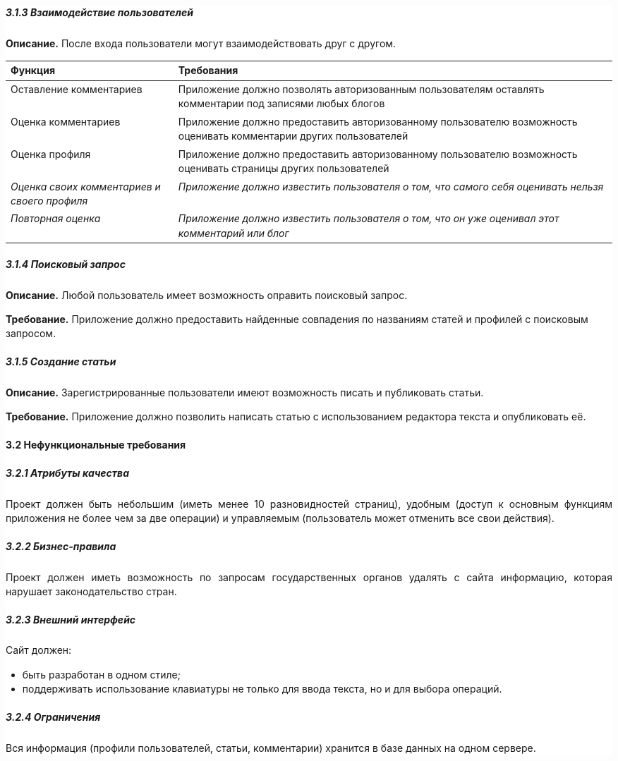 ##### 3.1.3 Взаимодействие пользователей <a name="3.1.3"></a>
**Описание.** После входа пользователи могут взаимодействовать друг с другом.

| Функция | Требования |
|:---|:---|
| Оставление комментариев | Приложение должно позволять авторизованным пользователям оставлять комментарии под записями любых блогов |
| Оценка комментариев | Приложение должно предоставить авторизованному пользователю возможность оценивать комментарии других пользователей |
| Оценка профиля | Приложение должно предоставить авторизованному пользователю возможность оценивать страницы других пользователей |
| *Оценка своих комментариев и своего профиля* | *Приложение должно известить пользователя о том, что самого себя оценивать нельзя* |
| *Повторная оценка* | *Приложение должно известить пользователя о том, что он уже оценивал этот комментарий или блог* |

##### 3.1.4 Поисковый запрос <a name="3.1.4"></a>
**Описание.** Любой пользователь имеет возможность оправить поисковый запрос.

**Требование.** Приложение должно предоставить найденные совпадения по названиям статей и профилей с поисковым запросом.

##### 3.1.5 Создание статьи <a name="3.1.5"></a>
**Описание.** Зарегистрированные пользователи имеют возможность писать и публиковать статьи.

**Требование.** Приложение должно позволить написать статью с использованием редактора текста и опубликовать её.

#### 3.2 Нефункциональные требования <a name="3.2"></a>
##### 3.2.1 Атрибуты качества <a name="3.2.1"></a>
<p align="justify">Проект должен быть небольшим (иметь менее 10 разновидностей страниц), удобным (доступ к основным функциям приложения не более чем за две операции) и управляемым (пользователь может отменить все свои действия).</p>

##### 3.2.2 Бизнес-правила <a name="3.2.2"></a>
<p align="justify">Проект должен иметь возможность по запросам государственных органов удалять с сайта информацию, которая нарушает законодательство стран.</p>

##### 3.2.3 Внешний интерфейс <a name="3.2.3"></a>
Сайт должен:
- быть разработан в одном стиле;
- поддерживать использование клавиатуры не только для ввода текста, но и для выбора операций.

##### 3.2.4 Ограничения <a name="3.2.4"></a>
<p align="justify">Вся информация (профили пользователей, статьи, комментарии) хранится в базе данных на одном сервере.</p>
